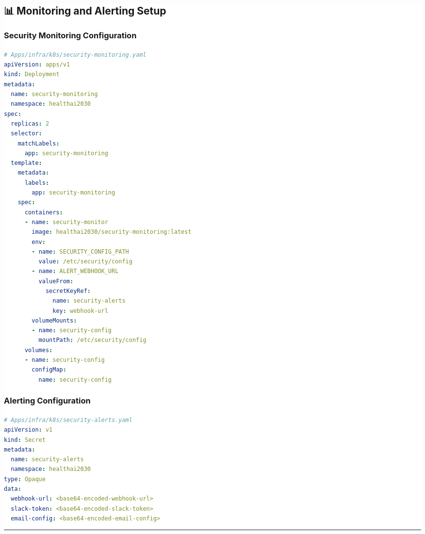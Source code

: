 ## 📊 Monitoring and Alerting Setup

### Security Monitoring Configuration
```yaml
# Apps/infra/k8s/security-monitoring.yaml
apiVersion: apps/v1
kind: Deployment
metadata:
  name: security-monitoring
  namespace: healthai2030
spec:
  replicas: 2
  selector:
    matchLabels:
      app: security-monitoring
  template:
    metadata:
      labels:
        app: security-monitoring
    spec:
      containers:
      - name: security-monitor
        image: healthai2030/security-monitoring:latest
        env:
        - name: SECURITY_CONFIG_PATH
          value: /etc/security/config
        - name: ALERT_WEBHOOK_URL
          valueFrom:
            secretKeyRef:
              name: security-alerts
              key: webhook-url
        volumeMounts:
        - name: security-config
          mountPath: /etc/security/config
      volumes:
      - name: security-config
        configMap:
          name: security-config
```

### Alerting Configuration
```yaml
# Apps/infra/k8s/security-alerts.yaml
apiVersion: v1
kind: Secret
metadata:
  name: security-alerts
  namespace: healthai2030
type: Opaque
data:
  webhook-url: <base64-encoded-webhook-url>
  slack-token: <base64-encoded-slack-token>
  email-config: <base64-encoded-email-config>
```

---